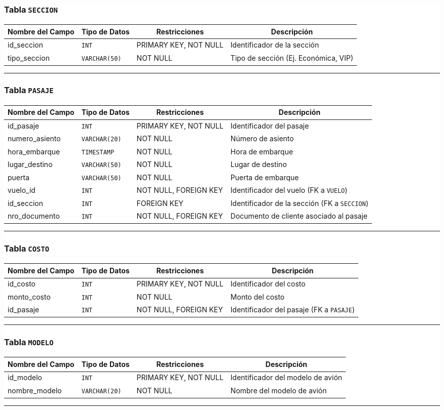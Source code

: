 
### **Tabla `SECCION`**

| Nombre del Campo | Tipo de Datos   | Restricciones         | Descripción                           |
|------------------|-----------------|-----------------------|---------------------------------------|
| id_seccion       | `INT`           | PRIMARY KEY, NOT NULL | Identificador de la sección           |
| tipo_seccion     | `VARCHAR(50)`   | NOT NULL              | Tipo de sección (Ej. Económica, VIP)  |

---

<div style="page-break-after: always;"></div>

### **Tabla `PASAJE`**

| Nombre del Campo | Tipo de Datos | Restricciones         | Descripción                                  |
| ---------------- | ------------- | --------------------- | -------------------------------------------- |
| id_pasaje        | `INT`         | PRIMARY KEY, NOT NULL | Identificador del pasaje                     |
| numero_asiento   | `VARCHAR(20)` | NOT NULL              | Número de asiento                            |
| hora_embarque    | `TIMESTAMP`   | NOT NULL              | Hora de embarque                             |
| lugar_destino    | `VARCHAR(50)` | NOT NULL              | Lugar de destino                             |
| puerta           | `VARCHAR(50)` | NOT NULL              | Puerta de embarque                           |
| vuelo_id         | `INT`         | NOT NULL, FOREIGN KEY | Identificador del vuelo (FK a `VUELO`)       |
| id_seccion       | `INT`         | FOREIGN KEY           | Identificador de la sección (FK a `SECCION`) |
| nro_documento    | `INT`         | NOT NULL, FOREIGN KEY | Documento de cliente asociado al pasaje      |

---


### **Tabla `COSTO`**

| Nombre del Campo | Tipo de Datos   | Restricciones                  | Descripción                                   |
|------------------|-----------------|--------------------------------|-----------------------------------------------|
| id_costo         | `INT`           | PRIMARY KEY, NOT NULL          | Identificador del costo                       |
| monto_costo      | `INT`           | NOT NULL                       | Monto del costo                               |
| id_pasaje        | `INT`           | NOT NULL, FOREIGN KEY          | Identificador del pasaje (FK a `PASAJE`)      |

---

### **Tabla `MODELO`**

| Nombre del Campo | Tipo de Datos   | Restricciones         | Descripción                           |
|------------------|-----------------|-----------------------|---------------------------------------|
| id_modelo        | `INT`           | PRIMARY KEY, NOT NULL | Identificador del modelo de avión     |
| nombre_modelo    | `VARCHAR(20)`   | NOT NULL              | Nombre del modelo de avión            |

---